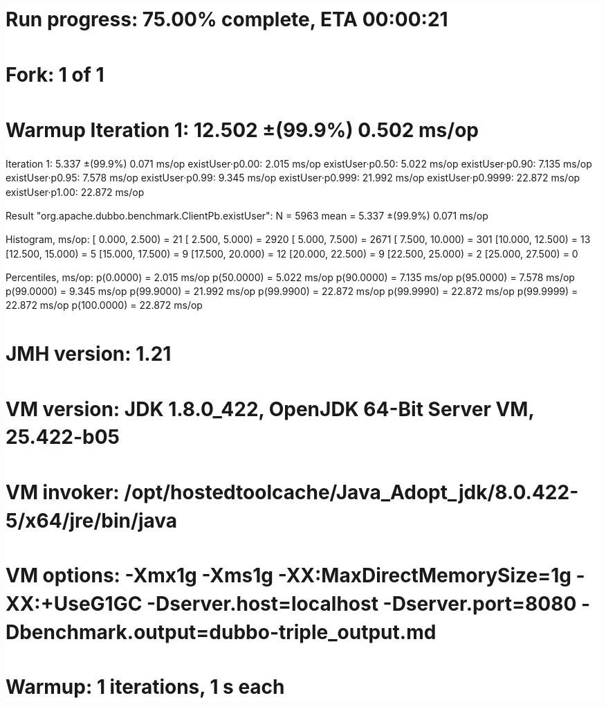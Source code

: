 # Run progress: 75.00% complete, ETA 00:00:21
# Fork: 1 of 1
# Warmup Iteration   1: 12.502 ±(99.9%) 0.502 ms/op
Iteration   1: 5.337 ±(99.9%) 0.071 ms/op
                 existUser·p0.00:   2.015 ms/op
                 existUser·p0.50:   5.022 ms/op
                 existUser·p0.90:   7.135 ms/op
                 existUser·p0.95:   7.578 ms/op
                 existUser·p0.99:   9.345 ms/op
                 existUser·p0.999:  21.992 ms/op
                 existUser·p0.9999: 22.872 ms/op
                 existUser·p1.00:   22.872 ms/op



Result "org.apache.dubbo.benchmark.ClientPb.existUser":
  N = 5963
  mean =      5.337 ±(99.9%) 0.071 ms/op

  Histogram, ms/op:
    [ 0.000,  2.500) = 21 
    [ 2.500,  5.000) = 2920 
    [ 5.000,  7.500) = 2671 
    [ 7.500, 10.000) = 301 
    [10.000, 12.500) = 13 
    [12.500, 15.000) = 5 
    [15.000, 17.500) = 9 
    [17.500, 20.000) = 12 
    [20.000, 22.500) = 9 
    [22.500, 25.000) = 2 
    [25.000, 27.500) = 0 

  Percentiles, ms/op:
      p(0.0000) =      2.015 ms/op
     p(50.0000) =      5.022 ms/op
     p(90.0000) =      7.135 ms/op
     p(95.0000) =      7.578 ms/op
     p(99.0000) =      9.345 ms/op
     p(99.9000) =     21.992 ms/op
     p(99.9900) =     22.872 ms/op
     p(99.9990) =     22.872 ms/op
     p(99.9999) =     22.872 ms/op
    p(100.0000) =     22.872 ms/op


# JMH version: 1.21
# VM version: JDK 1.8.0_422, OpenJDK 64-Bit Server VM, 25.422-b05
# VM invoker: /opt/hostedtoolcache/Java_Adopt_jdk/8.0.422-5/x64/jre/bin/java
# VM options: -Xmx1g -Xms1g -XX:MaxDirectMemorySize=1g -XX:+UseG1GC -Dserver.host=localhost -Dserver.port=8080 -Dbenchmark.output=dubbo-triple_output.md
# Warmup: 1 iterations, 1 s each